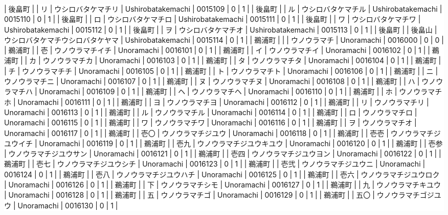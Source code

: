 | 後畠町 |  | リ | ウシロバタケマチリ | Ushirobatakemachi | 0015109 | 0 | 1 |
| 後畠町 |  | ル | ウシロバタケマチル | Ushirobatakemachi | 0015110 | 0 | 1 |
| 後畠町 |  | ロ | ウシロバタケマチロ | Ushirobatakemachi | 0015111 | 0 | 1 |
| 後畠町 |  | ワ | ウシロバタケマチワ | Ushirobatakemachi | 0015112 | 0 | 1 |
| 後畠町 |  | ヲ | ウシロバタケマチオ | Ushirobatakemachi | 0015113 | 0 | 1 |
| 後畠町 |  | 後畠山 | ウシロバタケマチウシロバタケヤマ | Ushirobatakemachi | 0015114 | 0 | 1 |
| 鵜浦町 |  |  | ウノウラマチ | Unoramachi | 0016000 | 0 | 0 |
| 鵜浦町 |  | 壱 | ウノウラマチイチ | Unoramachi | 0016101 | 0 | 1 |
| 鵜浦町 |  | イ | ウノウラマチイ | Unoramachi | 0016102 | 0 | 1 |
| 鵜浦町 |  | カ | ウノウラマチカ | Unoramachi | 0016103 | 0 | 1 |
| 鵜浦町 |  | タ | ウノウラマチタ | Unoramachi | 0016104 | 0 | 1 |
| 鵜浦町 |  | チ | ウノウラマチチ | Unoramachi | 0016105 | 0 | 1 |
| 鵜浦町 |  | ト | ウノウラマチト | Unoramachi | 0016106 | 0 | 1 |
| 鵜浦町 |  | ニ | ウノウラマチニ | Unoramachi | 0016107 | 0 | 1 |
| 鵜浦町 |  | ヌ | ウノウラマチヌ | Unoramachi | 0016108 | 0 | 1 |
| 鵜浦町 |  | ハ | ウノウラマチハ | Unoramachi | 0016109 | 0 | 1 |
| 鵜浦町 |  | ヘ | ウノウラマチヘ | Unoramachi | 0016110 | 0 | 1 |
| 鵜浦町 |  | ホ | ウノウラマチホ | Unoramachi | 0016111 | 0 | 1 |
| 鵜浦町 |  | ヨ | ウノウラマチヨ | Unoramachi | 0016112 | 0 | 1 |
| 鵜浦町 |  | リ | ウノウラマチリ | Unoramachi | 0016113 | 0 | 1 |
| 鵜浦町 |  | ル | ウノウラマチル | Unoramachi | 0016114 | 0 | 1 |
| 鵜浦町 |  | ロ | ウノウラマチロ | Unoramachi | 0016115 | 0 | 1 |
| 鵜浦町 |  | ワ | ウノウラマチワ | Unoramachi | 0016116 | 0 | 1 |
| 鵜浦町 |  | ヲ | ウノウラマチオ | Unoramachi | 0016117 | 0 | 1 |
| 鵜浦町 |  | 壱〇 | ウノウラマチジユウ | Unoramachi | 0016118 | 0 | 1 |
| 鵜浦町 |  | 壱壱 | ウノウラマチジユウイチ | Unoramachi | 0016119 | 0 | 1 |
| 鵜浦町 |  | 壱九 | ウノウラマチジユウキユウ | Unoramachi | 0016120 | 0 | 1 |
| 鵜浦町 |  | 壱参 | ウノウラマチジユウサン | Unoramachi | 0016121 | 0 | 1 |
| 鵜浦町 |  | 壱四 | ウノウラマチジユウヨン | Unoramachi | 0016122 | 0 | 1 |
| 鵜浦町 |  | 壱七 | ウノウラマチジユウシチ | Unoramachi | 0016123 | 0 | 1 |
| 鵜浦町 |  | 壱弐 | ウノウラマチジユウニ | Unoramachi | 0016124 | 0 | 1 |
| 鵜浦町 |  | 壱八 | ウノウラマチジユウハチ | Unoramachi | 0016125 | 0 | 1 |
| 鵜浦町 |  | 壱六 | ウノウラマチジユウロク | Unoramachi | 0016126 | 0 | 1 |
| 鵜浦町 |  | 下 | ウノウラマチシモ | Unoramachi | 0016127 | 0 | 1 |
| 鵜浦町 |  | 九 | ウノウラマチキユウ | Unoramachi | 0016128 | 0 | 1 |
| 鵜浦町 |  | 五 | ウノウラマチゴ | Unoramachi | 0016129 | 0 | 1 |
| 鵜浦町 |  | 五〇 | ウノウラマチゴジユウ | Unoramachi | 0016130 | 0 | 1 |